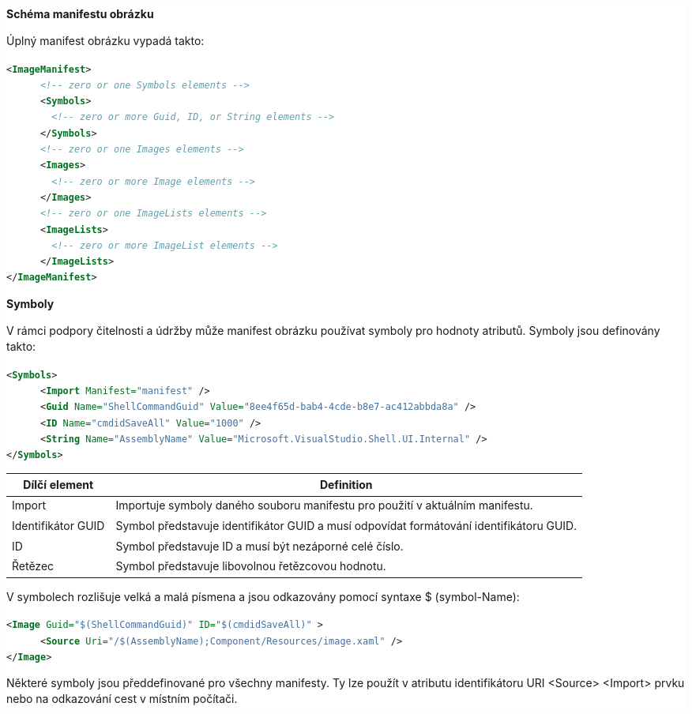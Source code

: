    **Schéma manifestu obrázku**

   Úplný manifest obrázku vypadá takto:

```xml
<ImageManifest>
      <!-- zero or one Symbols elements -->
      <Symbols>
        <!-- zero or more Guid, ID, or String elements -->
      </Symbols>
      <!-- zero or one Images elements -->
      <Images>
        <!-- zero or more Image elements -->
      </Images>
      <!-- zero or one ImageLists elements -->
      <ImageLists>
        <!-- zero or more ImageList elements -->
      </ImageLists>
</ImageManifest>
```

 **Symboly**

 V rámci podpory čitelnosti a údržby může manifest obrázku používat symboly pro hodnoty atributů. Symboly jsou definovány takto:

```xml
<Symbols>
      <Import Manifest="manifest" />
      <Guid Name="ShellCommandGuid" Value="8ee4f65d-bab4-4cde-b8e7-ac412abbda8a" />
      <ID Name="cmdidSaveAll" Value="1000" />
      <String Name="AssemblyName" Value="Microsoft.VisualStudio.Shell.UI.Internal" />
</Symbols>
```

|**Dílčí element**|**Definition**|
|-|-|
|Import|Importuje symboly daného souboru manifestu pro použití v aktuálním manifestu.|
|Identifikátor GUID|Symbol představuje identifikátor GUID a musí odpovídat formátování identifikátoru GUID.|
|ID|Symbol představuje ID a musí být nezáporné celé číslo.|
|Řetězec|Symbol představuje libovolnou řetězcovou hodnotu.|

 V symbolech rozlišuje velká a malá písmena a jsou odkazovány pomocí syntaxe $ (symbol-Name):

```xml
<Image Guid="$(ShellCommandGuid)" ID="$(cmdidSaveAll)" >
      <Source Uri="/$(AssemblyName);Component/Resources/image.xaml" />
</Image>
```

 Některé symboly jsou předdefinované pro všechny manifesty. Ty lze použít v atributu identifikátoru URI \<Source> \<Import> prvku nebo na odkazování cest v místním počítači.
